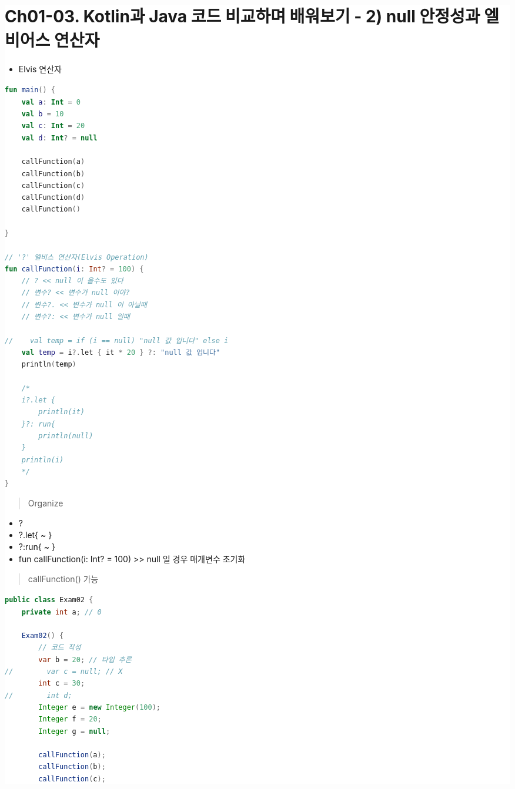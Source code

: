 # Ch01-03. Kotlin과 Java 코드 비교하며 배워보기 - 2) null 안정성과 엘비어스 연산자
- Elvis 연산자
```kotlin
fun main() {
    val a: Int = 0
    val b = 10
    val c: Int = 20
    val d: Int? = null

    callFunction(a)
    callFunction(b)
    callFunction(c)
    callFunction(d)
    callFunction()

}

// '?' 엘비스 연산자(Elvis Operation)
fun callFunction(i: Int? = 100) {
    // ? << null 이 올수도 있다
    // 변수? << 변수가 null 이야?
    // 변수?. << 변수가 null 이 아닐때
    // 변수?: << 변수가 null 일때

//    val temp = if (i == null) "null 값 입니다" else i
    val temp = i?.let { it * 20 } ?: "null 값 입니다"
    println(temp)

    /*
    i?.let {
        println(it)
    }?: run{
        println(null)
    }
    println(i)
    */
}
```
> Organize
- ?
- ?.let{ ~ }
- ?:run{ ~ }
- fun callFunction(i: Int? = 100) >> null 일 경우 매개변수 초기화
> callFunction() 가능

```java
public class Exam02 {
    private int a; // 0

    Exam02() {
        // 코드 작성
        var b = 20; // 타입 추론
//        var c = null; // X
        int c = 30;
//        int d;
        Integer e = new Integer(100);
        Integer f = 20;
        Integer g = null;

        callFunction(a);
        callFunction(b);
        callFunction(c);
```